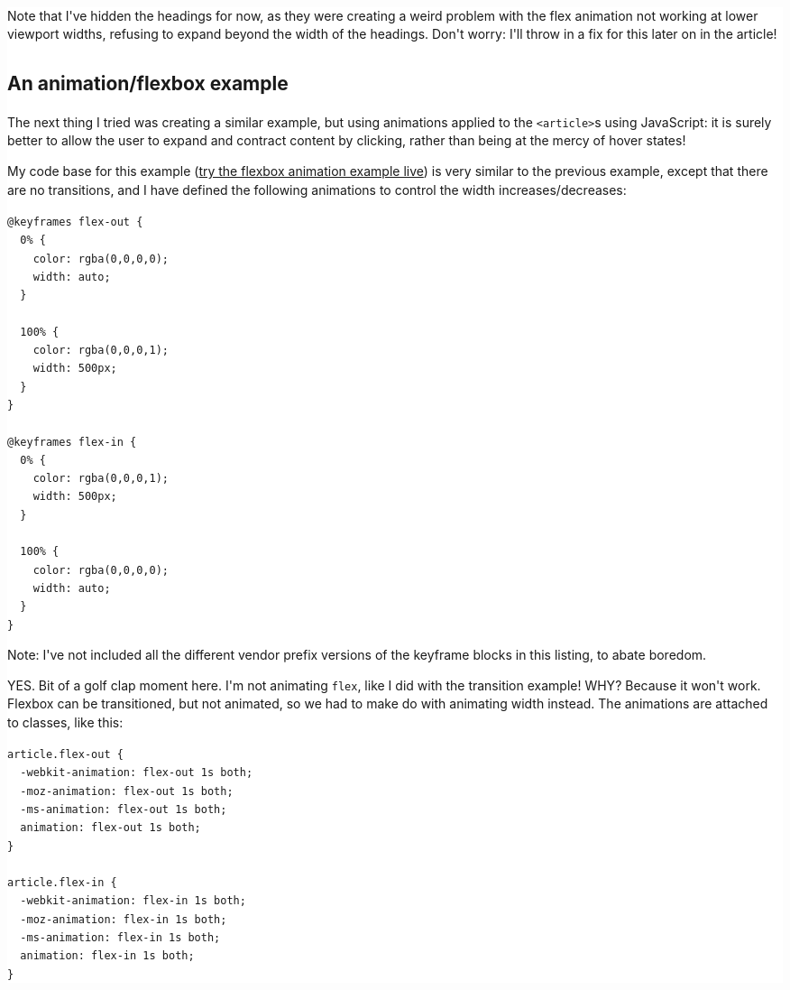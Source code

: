 <p class="note">Note that I&#39;ve hidden the headings for now, as they were creating a weird problem with the flex animation not working at lower viewport widths, refusing to expand beyond the width of the headings. Don&#39;t worry: I&#39;ll throw in a fix for this later on in the article!</p>

<h2>An animation/flexbox example</h2>

<p>The next thing I tried was creating a similar example, but using animations applied to the <code>&lt;article&gt;</code>s using JavaScript: it is surely better to allow the user to expand and contract content by clicking, rather than being at the mercy of hover states!</p>

<p>My code base for this example (<a href="http://dev.opera.com/static/articles/2013/animating-flexboxes/flexbox-animation-js/flexbox-animation-javascript.html">try the flexbox animation example live</a>) is very similar to the previous example, except that there are no transitions, and I have defined the following animations to control the width increases/decreases:</p>

<pre><code>@keyframes flex-out {
  0% {	  
    color: rgba(0,0,0,0);
    width: auto;
  }
  
  100% {  
    color: rgba(0,0,0,1);
    width: 500px;
  }
}

@keyframes flex-in {
  0% {	  
    color: rgba(0,0,0,1);
    width: 500px;
  }
  
  100% {  
    color: rgba(0,0,0,0);
    width: auto;
  }
}</code></pre>

<p class="note">Note: I&#39;ve not included all the different vendor prefix versions of the keyframe blocks in this listing, to abate boredom.</p>

<p>YES. Bit of a golf clap moment here. I&#39;m not animating <code>flex</code>, like I did with the transition example! WHY? Because it won&#39;t work. Flexbox can be transitioned, but not animated, so we had to make do with animating width instead. The animations are attached to classes, like this:</p>

<pre><code>article.flex-out {
  -webkit-animation: flex-out 1s both;
  -moz-animation: flex-out 1s both;
  -ms-animation: flex-out 1s both;
  animation: flex-out 1s both;
}

article.flex-in {
  -webkit-animation: flex-in 1s both;
  -moz-animation: flex-in 1s both;
  -ms-animation: flex-in 1s both;
  animation: flex-in 1s both;
}</code></pre>
